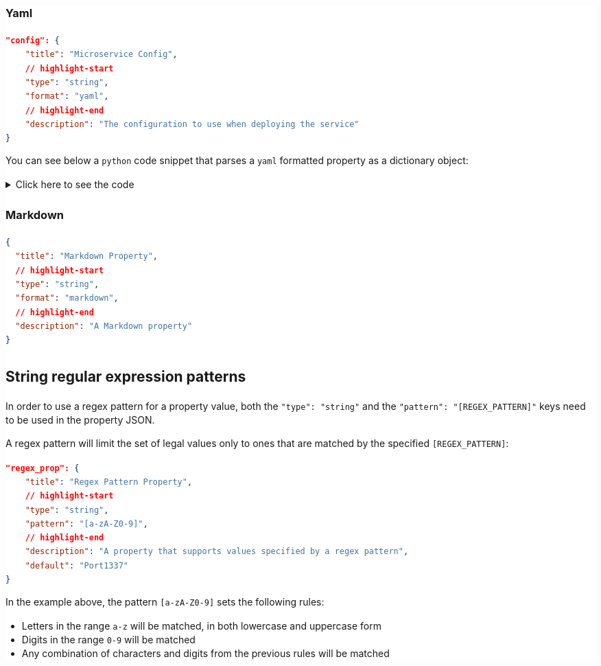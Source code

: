 ### Yaml

```json showLineNumbers
"config": {
    "title": "Microservice Config",
    // highlight-start
    "type": "string",
    "format": "yaml",
    // highlight-end
    "description": "The configuration to use when deploying the service"
}
```

You can see below a `python` code snippet that parses a `yaml` formatted property as a dictionary object:

<details><summary>Click here to see the code</summary></details>

### Markdown

```json showLineNumbers
{
  "title": "Markdown Property",
  // highlight-start
  "type": "string",
  "format": "markdown",
  // highlight-end
  "description": "A Markdown property"
}
```

## String regular expression patterns

In order to use a regex pattern for a property value, both the `"type": "string"` and the `"pattern": "[REGEX_PATTERN]"` keys need to be used in the property JSON.

A regex pattern will limit the set of legal values only to ones that are matched by the specified `[REGEX_PATTERN]`:

```json showLineNumbers
"regex_prop": {
    "title": "Regex Pattern Property",
    // highlight-start
    "type": "string",
    "pattern": "[a-zA-Z0-9]",
    // highlight-end
    "description": "A property that supports values specified by a regex pattern",
    "default": "Port1337"
}
```

In the example above, the pattern `[a-zA-Z0-9]` sets the following rules:

- Letters in the range `a-z` will be matched, in both lowercase and uppercase form
- Digits in the range `0-9` will be matched
- Any combination of characters and digits from the previous rules will be matched

